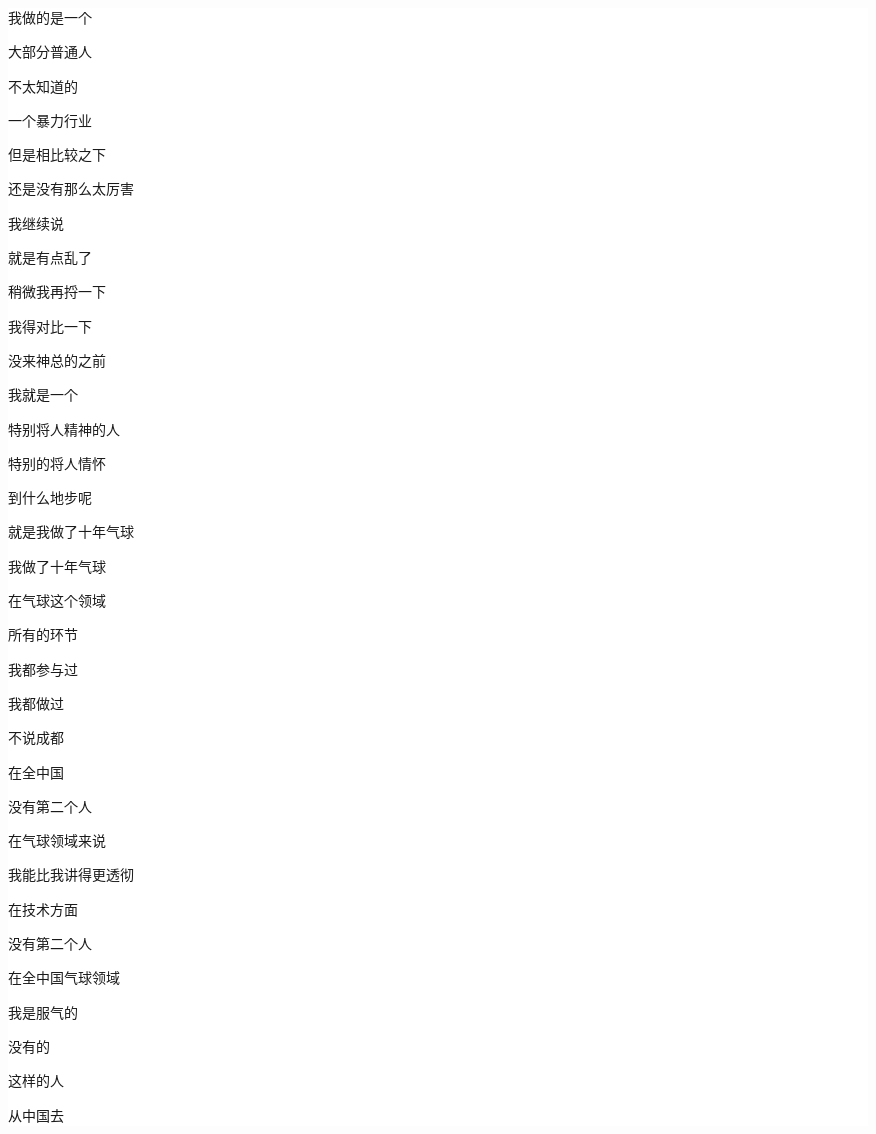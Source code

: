 我做的是一个

大部分普通人

不太知道的

一个暴力行业

但是相比较之下

还是没有那么太厉害

我继续说

就是有点乱了

稍微我再捋一下

我得对比一下

没来神总的之前

我就是一个

特别将人精神的人

特别的将人情怀

到什么地步呢

就是我做了十年气球

我做了十年气球

在气球这个领域

所有的环节

我都参与过

我都做过

不说成都

在全中国

没有第二个人

在气球领域来说

我能比我讲得更透彻

在技术方面

没有第二个人

在全中国气球领域

我是服气的

没有的

这样的人

从中国去
